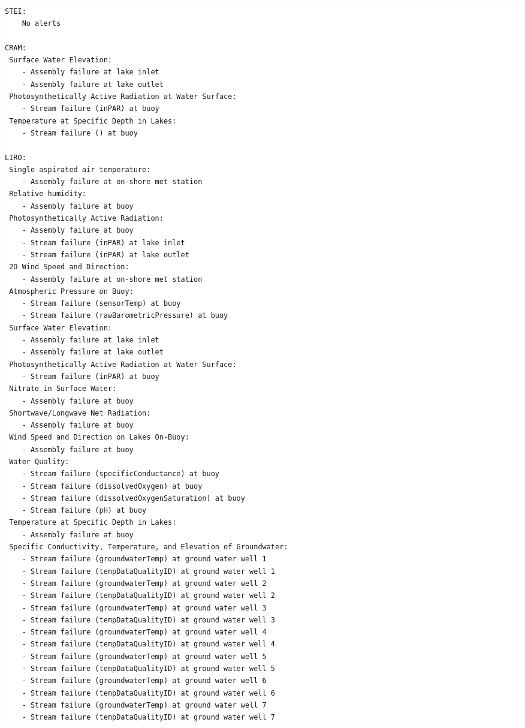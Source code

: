 	STEI:
		No alerts

	CRAM:
	 Surface Water Elevation:
		- Assembly failure at lake inlet
		- Assembly failure at lake outlet
	 Photosynthetically Active Radiation at Water Surface:
		- Stream failure (inPAR) at buoy
	 Temperature at Specific Depth in Lakes:
		- Stream failure () at buoy

	LIRO:
	 Single aspirated air temperature:
		- Assembly failure at on-shore met station
	 Relative humidity:
		- Assembly failure at buoy
	 Photosynthetically Active Radiation:
		- Assembly failure at buoy
		- Stream failure (inPAR) at lake inlet
		- Stream failure (inPAR) at lake outlet
	 2D Wind Speed and Direction:
		- Assembly failure at on-shore met station
	 Atmospheric Pressure on Buoy:
		- Stream failure (sensorTemp) at buoy
		- Stream failure (rawBarometricPressure) at buoy
	 Surface Water Elevation:
		- Assembly failure at lake inlet
		- Assembly failure at lake outlet
	 Photosynthetically Active Radiation at Water Surface:
		- Stream failure (inPAR) at buoy
	 Nitrate in Surface Water:
		- Assembly failure at buoy
	 Shortwave/Longwave Net Radiation:
		- Assembly failure at buoy
	 Wind Speed and Direction on Lakes On-Buoy:
		- Assembly failure at buoy
	 Water Quality:
		- Stream failure (specificConductance) at buoy
		- Stream failure (dissolvedOxygen) at buoy
		- Stream failure (dissolvedOxygenSaturation) at buoy
		- Stream failure (pH) at buoy
	 Temperature at Specific Depth in Lakes:
		- Assembly failure at buoy
	 Specific Conductivity, Temperature, and Elevation of Groundwater:
		- Stream failure (groundwaterTemp) at ground water well 1
		- Stream failure (tempDataQualityID) at ground water well 1
		- Stream failure (groundwaterTemp) at ground water well 2
		- Stream failure (tempDataQualityID) at ground water well 2
		- Stream failure (groundwaterTemp) at ground water well 3
		- Stream failure (tempDataQualityID) at ground water well 3
		- Stream failure (groundwaterTemp) at ground water well 4
		- Stream failure (tempDataQualityID) at ground water well 4
		- Stream failure (groundwaterTemp) at ground water well 5
		- Stream failure (tempDataQualityID) at ground water well 5
		- Stream failure (groundwaterTemp) at ground water well 6
		- Stream failure (tempDataQualityID) at ground water well 6
		- Stream failure (groundwaterTemp) at ground water well 7
		- Stream failure (tempDataQualityID) at ground water well 7
